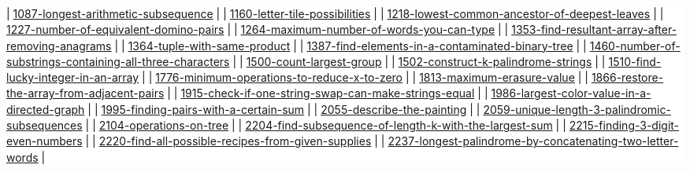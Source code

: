 | [1087-longest-arithmetic-subsequence](https://github.com/deepu144/Leetcode/tree/master/1087-longest-arithmetic-subsequence) |
| [1160-letter-tile-possibilities](https://github.com/deepu144/Leetcode/tree/master/1160-letter-tile-possibilities) |
| [1218-lowest-common-ancestor-of-deepest-leaves](https://github.com/deepu144/Leetcode/tree/master/1218-lowest-common-ancestor-of-deepest-leaves) |
| [1227-number-of-equivalent-domino-pairs](https://github.com/deepu144/Leetcode/tree/master/1227-number-of-equivalent-domino-pairs) |
| [1264-maximum-number-of-words-you-can-type](https://github.com/deepu144/Leetcode/tree/master/1264-maximum-number-of-words-you-can-type) |
| [1353-find-resultant-array-after-removing-anagrams](https://github.com/deepu144/Leetcode/tree/master/1353-find-resultant-array-after-removing-anagrams) |
| [1364-tuple-with-same-product](https://github.com/deepu144/Leetcode/tree/master/1364-tuple-with-same-product) |
| [1387-find-elements-in-a-contaminated-binary-tree](https://github.com/deepu144/Leetcode/tree/master/1387-find-elements-in-a-contaminated-binary-tree) |
| [1460-number-of-substrings-containing-all-three-characters](https://github.com/deepu144/Leetcode/tree/master/1460-number-of-substrings-containing-all-three-characters) |
| [1500-count-largest-group](https://github.com/deepu144/Leetcode/tree/master/1500-count-largest-group) |
| [1502-construct-k-palindrome-strings](https://github.com/deepu144/Leetcode/tree/master/1502-construct-k-palindrome-strings) |
| [1510-find-lucky-integer-in-an-array](https://github.com/deepu144/Leetcode/tree/master/1510-find-lucky-integer-in-an-array) |
| [1776-minimum-operations-to-reduce-x-to-zero](https://github.com/deepu144/Leetcode/tree/master/1776-minimum-operations-to-reduce-x-to-zero) |
| [1813-maximum-erasure-value](https://github.com/deepu144/Leetcode/tree/master/1813-maximum-erasure-value) |
| [1866-restore-the-array-from-adjacent-pairs](https://github.com/deepu144/Leetcode/tree/master/1866-restore-the-array-from-adjacent-pairs) |
| [1915-check-if-one-string-swap-can-make-strings-equal](https://github.com/deepu144/Leetcode/tree/master/1915-check-if-one-string-swap-can-make-strings-equal) |
| [1986-largest-color-value-in-a-directed-graph](https://github.com/deepu144/Leetcode/tree/master/1986-largest-color-value-in-a-directed-graph) |
| [1995-finding-pairs-with-a-certain-sum](https://github.com/deepu144/Leetcode/tree/master/1995-finding-pairs-with-a-certain-sum) |
| [2055-describe-the-painting](https://github.com/deepu144/Leetcode/tree/master/2055-describe-the-painting) |
| [2059-unique-length-3-palindromic-subsequences](https://github.com/deepu144/Leetcode/tree/master/2059-unique-length-3-palindromic-subsequences) |
| [2104-operations-on-tree](https://github.com/deepu144/Leetcode/tree/master/2104-operations-on-tree) |
| [2204-find-subsequence-of-length-k-with-the-largest-sum](https://github.com/deepu144/Leetcode/tree/master/2204-find-subsequence-of-length-k-with-the-largest-sum) |
| [2215-finding-3-digit-even-numbers](https://github.com/deepu144/Leetcode/tree/master/2215-finding-3-digit-even-numbers) |
| [2220-find-all-possible-recipes-from-given-supplies](https://github.com/deepu144/Leetcode/tree/master/2220-find-all-possible-recipes-from-given-supplies) |
| [2237-longest-palindrome-by-concatenating-two-letter-words](https://github.com/deepu144/Leetcode/tree/master/2237-longest-palindrome-by-concatenating-two-letter-words) |
